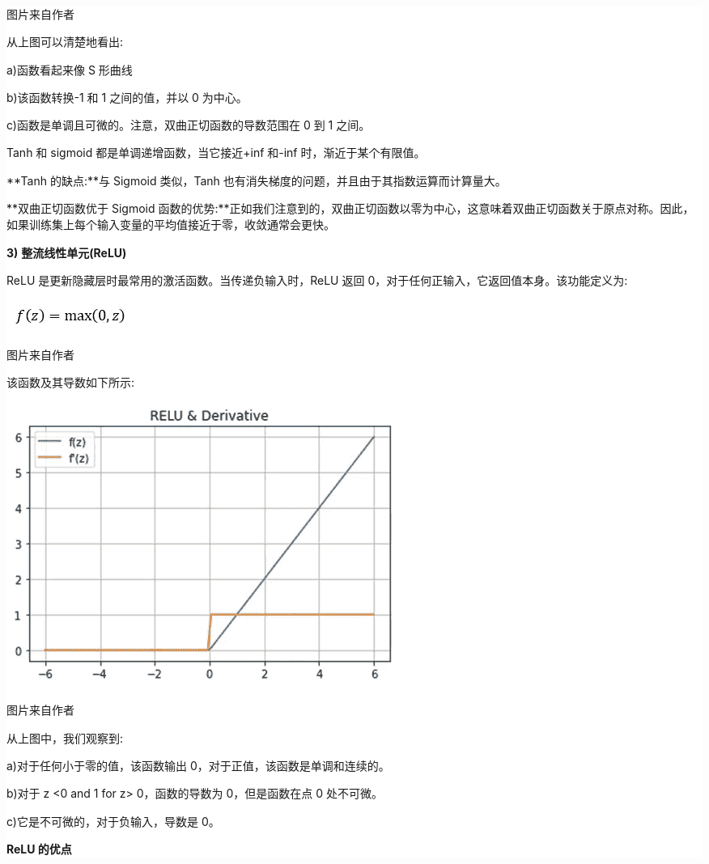 图片来自作者

从上图可以清楚地看出:

a)函数看起来像 S 形曲线

b)该函数转换-1 和 1 之间的值，并以 0 为中心。

c)函数是单调且可微的。注意，双曲正切函数的导数范围在 0 到 1 之间。

Tanh 和 sigmoid 都是单调递增函数，当它接近+inf 和-inf 时，渐近于某个有限值。

**Tanh 的缺点:**与 Sigmoid 类似，Tanh 也有消失梯度的问题，并且由于其指数运算而计算量大。

**双曲正切函数优于 Sigmoid 函数的优势:**正如我们注意到的，双曲正切函数以零为中心，这意味着双曲正切函数关于原点对称。因此，如果训练集上每个输入变量的平均值接近于零，收敛通常会更快。

**3)** **整流线性单元(ReLU)**

ReLU 是更新隐藏层时最常用的激活函数。当传递负输入时，ReLU 返回 0，对于任何正输入，它返回值本身。该功能定义为:

![](img/ddb1672143cbae6a688c513ed1389b8c.png)

图片来自作者

该函数及其导数如下所示:

![](img/795811a9d4a8bc952cadc9be018e4e70.png)

图片来自作者

从上图中，我们观察到:

a)对于任何小于零的值，该函数输出 0，对于正值，该函数是单调和连续的。

b)对于 z <0 and 1 for z> 0，函数的导数为 0，但是函数在点 0 处不可微。

c)它是不可微的，对于负输入，导数是 0。

**ReLU 的优点**
